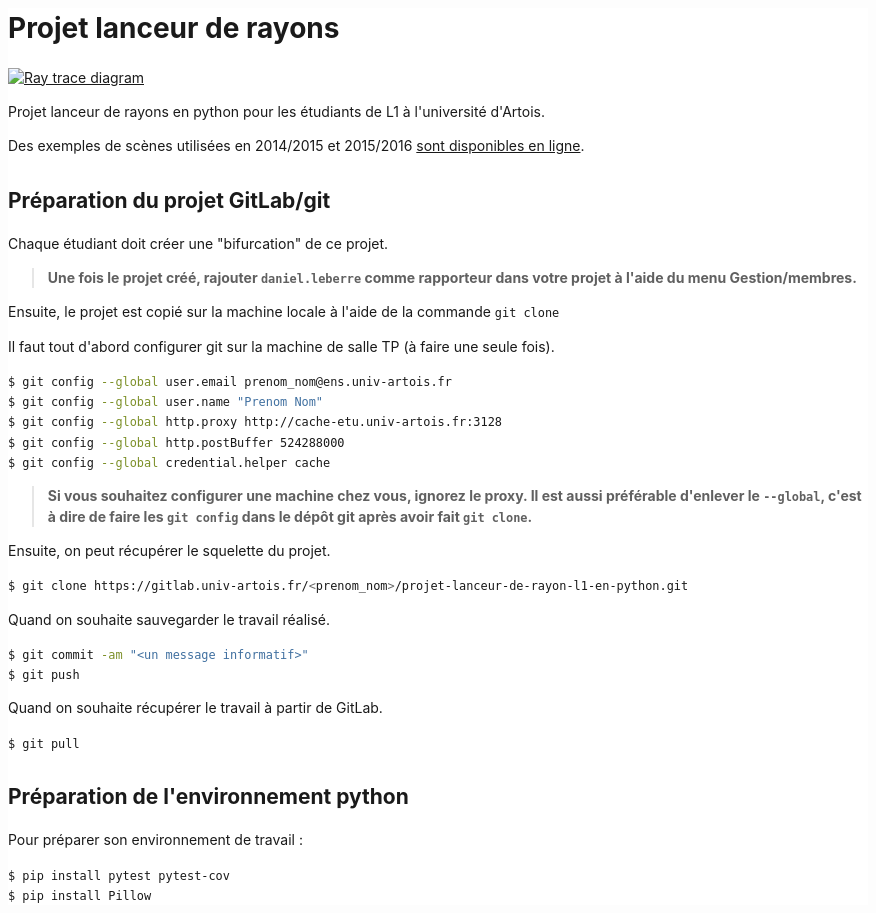 # Projet lanceur de rayons

<a title="By Henrik (Own work) [GFDL (http://www.gnu.org/copyleft/fdl.html) or CC BY-SA 4.0-3.0-2.5-2.0-1.0 (http://creativecommons.org/licenses/by-sa/4.0-3.0-2.5-2.0-1.0)], via Wikimedia Commons" href="https://commons.wikimedia.org/wiki/File%3ARay_trace_diagram.svg"><img width="512" alt="Ray trace diagram" src="https://upload.wikimedia.org/wikipedia/commons/thumb/8/83/Ray_trace_diagram.svg/512px-Ray_trace_diagram.svg.png"/></a>

Projet lanceur de rayons en python pour les étudiants de L1 à l'université d'Artois.

Des exemples de scènes utilisées en 2014/2015 et 2015/2016 [sont disponibles en ligne](https://gitlab.univ-artois.fr/lanceurrayons/testslanceurrayons).


## Préparation du projet GitLab/git

Chaque étudiant doit créer une "bifurcation" de ce projet.

> **Une fois le projet créé, rajouter `daniel.leberre` comme rapporteur dans votre projet à l'aide du menu Gestion/membres.**

Ensuite, le projet est copié sur la machine locale à l'aide de la commande `git clone`

Il faut tout d'abord configurer git sur la machine de salle TP (à faire une seule fois).

```bash
$ git config --global user.email prenom_nom@ens.univ-artois.fr
$ git config --global user.name "Prenom Nom"
$ git config --global http.proxy http://cache-etu.univ-artois.fr:3128
$ git config --global http.postBuffer 524288000
$ git config --global credential.helper cache
```

> **Si vous souhaitez configurer une machine chez vous, ignorez le proxy. Il est aussi préférable d'enlever le `--global`, c'est à dire de faire les `git config` dans le dépôt git après avoir fait `git clone`.**

Ensuite, on peut récupérer le squelette du projet.

```bash
$ git clone https://gitlab.univ-artois.fr/<prenom_nom>/projet-lanceur-de-rayon-l1-en-python.git
```

Quand on souhaite sauvegarder le travail réalisé.

```bash
$ git commit -am "<un message informatif>"
$ git push
```

Quand on souhaite récupérer le travail à partir de GitLab.

```bash
$ git pull
```

## Préparation de l'environnement python

Pour préparer son environnement de travail :

```bash
$ pip install pytest pytest-cov
$ pip install Pillow
```
